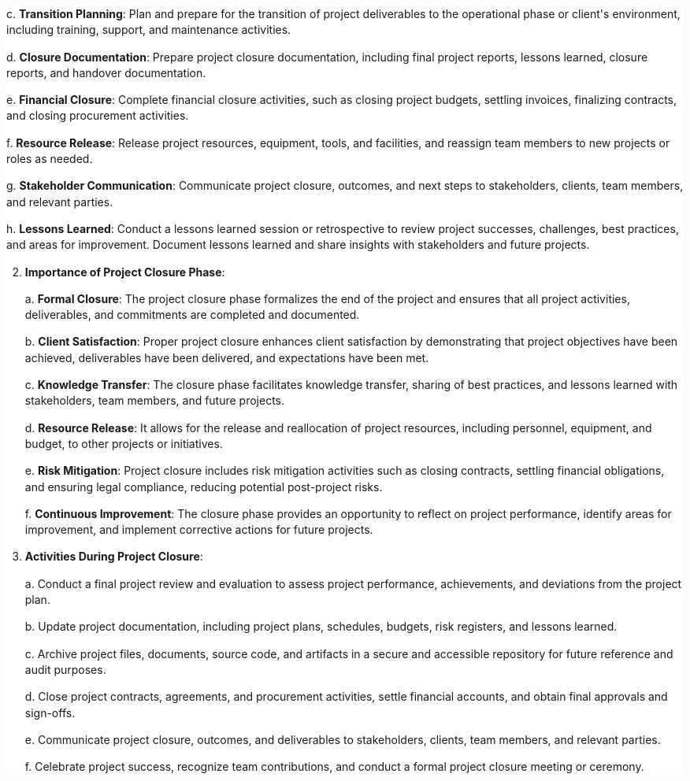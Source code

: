    c. **Transition Planning**: Plan and prepare for the transition of project deliverables to the operational phase or client's environment, including training, support, and maintenance activities.
   
   d. **Closure Documentation**: Prepare project closure documentation, including final project reports, lessons learned, closure reports, and handover documentation.
   
   e. **Financial Closure**: Complete financial closure activities, such as closing project budgets, settling invoices, finalizing contracts, and closing procurement activities.
   
   f. **Resource Release**: Release project resources, equipment, tools, and facilities, and reassign team members to new projects or roles as needed.
   
   g. **Stakeholder Communication**: Communicate project closure, outcomes, and next steps to stakeholders, clients, team members, and relevant parties.
   
   h. **Lessons Learned**: Conduct a lessons learned session or retrospective to review project successes, challenges, best practices, and areas for improvement. Document lessons learned and share insights with stakeholders and future projects.

2. **Importance of Project Closure Phase**:

   a. **Formal Closure**: The project closure phase formalizes the end of the project and ensures that all project activities, deliverables, and commitments are completed and documented.
   
   b. **Client Satisfaction**: Proper project closure enhances client satisfaction by demonstrating that project objectives have been achieved, deliverables have been delivered, and expectations have been met.
   
   c. **Knowledge Transfer**: The closure phase facilitates knowledge transfer, sharing of best practices, and lessons learned with stakeholders, team members, and future projects.
   
   d. **Resource Release**: It allows for the release and reallocation of project resources, including personnel, equipment, and budget, to other projects or initiatives.
   
   e. **Risk Mitigation**: Project closure includes risk mitigation activities such as closing contracts, settling financial obligations, and ensuring legal compliance, reducing potential post-project risks.
   
   f. **Continuous Improvement**: The closure phase provides an opportunity to reflect on project performance, identify areas for improvement, and implement corrective actions for future projects.

3. **Activities During Project Closure**:

   a. Conduct a final project review and evaluation to assess project performance, achievements, and deviations from the project plan.
   
   b. Update project documentation, including project plans, schedules, budgets, risk registers, and lessons learned.
   
   c. Archive project files, documents, source code, and artifacts in a secure and accessible repository for future reference and audit purposes.
   
   d. Close project contracts, agreements, and procurement activities, settle financial accounts, and obtain final approvals and sign-offs.
   
   e. Communicate project closure, outcomes, and deliverables to stakeholders, clients, team members, and relevant parties.
   
   f. Celebrate project success, recognize team contributions, and conduct a formal project closure meeting or ceremony.
